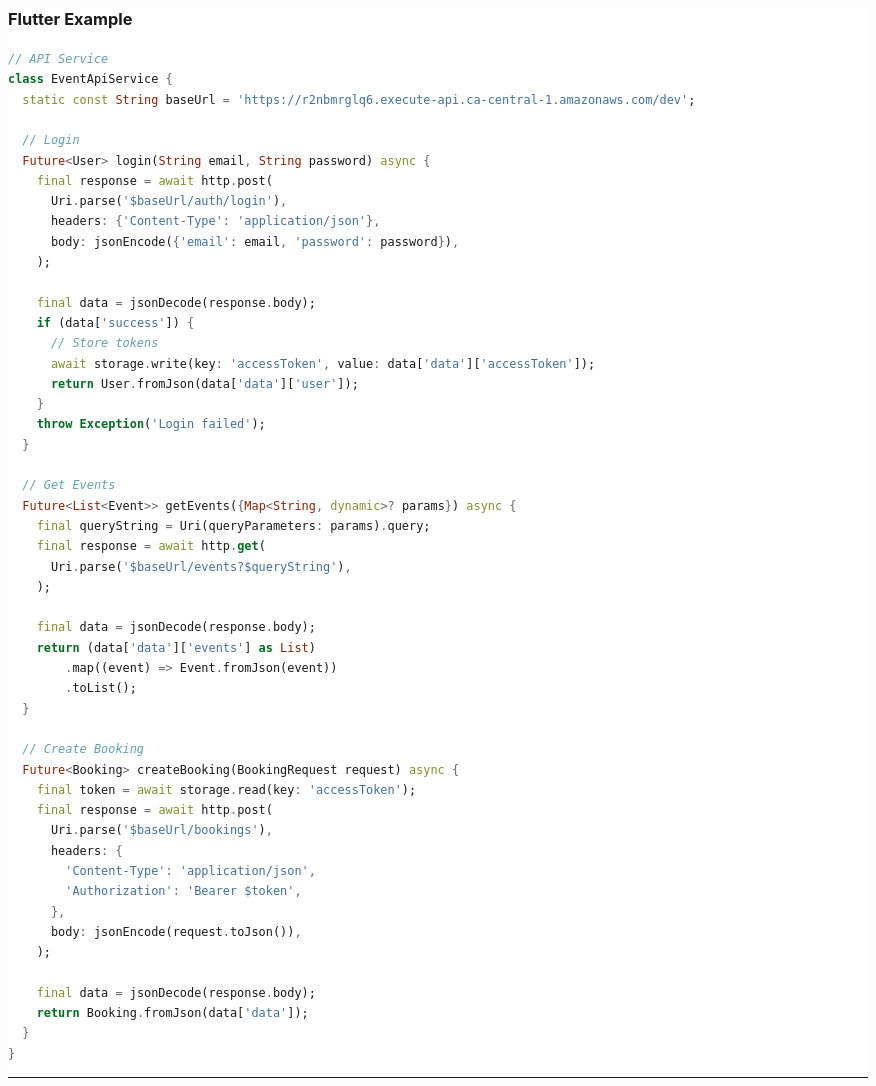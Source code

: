 
### **Flutter Example**
```dart
// API Service
class EventApiService {
  static const String baseUrl = 'https://r2nbmrglq6.execute-api.ca-central-1.amazonaws.com/dev';
  
  // Login
  Future<User> login(String email, String password) async {
    final response = await http.post(
      Uri.parse('$baseUrl/auth/login'),
      headers: {'Content-Type': 'application/json'},
      body: jsonEncode({'email': email, 'password': password}),
    );
    
    final data = jsonDecode(response.body);
    if (data['success']) {
      // Store tokens
      await storage.write(key: 'accessToken', value: data['data']['accessToken']);
      return User.fromJson(data['data']['user']);
    }
    throw Exception('Login failed');
  }
  
  // Get Events
  Future<List<Event>> getEvents({Map<String, dynamic>? params}) async {
    final queryString = Uri(queryParameters: params).query;
    final response = await http.get(
      Uri.parse('$baseUrl/events?$queryString'),
    );
    
    final data = jsonDecode(response.body);
    return (data['data']['events'] as List)
        .map((event) => Event.fromJson(event))
        .toList();
  }
  
  // Create Booking
  Future<Booking> createBooking(BookingRequest request) async {
    final token = await storage.read(key: 'accessToken');
    final response = await http.post(
      Uri.parse('$baseUrl/bookings'),
      headers: {
        'Content-Type': 'application/json',
        'Authorization': 'Bearer $token',
      },
      body: jsonEncode(request.toJson()),
    );
    
    final data = jsonDecode(response.body);
    return Booking.fromJson(data['data']);
  }
}
```

---